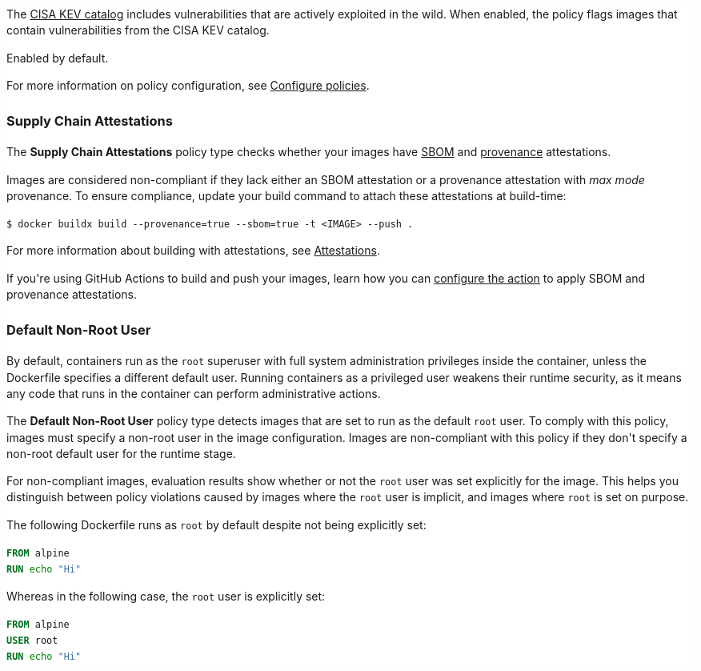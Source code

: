   The [CISA KEV catalog](https://www.cisa.gov/known-exploited-vulnerabilities-catalog)
  includes vulnerabilities that are actively exploited in the wild. When enabled,
  the policy flags images that contain vulnerabilities from the CISA KEV catalog.

  Enabled by default.

For more information on policy configuration, see [Configure policies](./configure.md).

### Supply Chain Attestations

The **Supply Chain Attestations** policy type checks whether your images have
[SBOM](/manuals/build/metadata/attestations/sbom.md) and
[provenance](/manuals/build/metadata/attestations/slsa-provenance.md) attestations.

Images are considered non-compliant if they lack either an SBOM attestation or
a provenance attestation with *max mode* provenance. To ensure compliance,
update your build command to attach these attestations at build-time:

```console
$ docker buildx build --provenance=true --sbom=true -t <IMAGE> --push .
```

For more information about building with attestations, see
[Attestations](/manuals/build/metadata/attestations/_index.md).

If you're using GitHub Actions to build and push your images,
learn how you can [configure the action](/manuals/build/ci/github-actions/attestations.md)
to apply SBOM and provenance attestations.

### Default Non-Root User

By default, containers run as the `root` superuser with full system
administration privileges inside the container, unless the Dockerfile specifies
a different default user. Running containers as a privileged user weakens their
runtime security, as it means any code that runs in the container can perform
administrative actions.

The **Default Non-Root User** policy type detects images that are set to run as
the default `root` user. To comply with this policy, images must specify a
non-root user in the image configuration. Images are non-compliant with this
policy if they don't specify a non-root default user for the runtime stage.

For non-compliant images, evaluation results show whether or not the `root`
user was set explicitly for the image. This helps you distinguish between
policy violations caused by images where the `root` user is implicit, and
images where `root` is set on purpose.

The following Dockerfile runs as `root` by default despite not being explicitly set:

```Dockerfile
FROM alpine
RUN echo "Hi"
```

Whereas in the following case, the `root` user is explicitly set:

```Dockerfile
FROM alpine
USER root
RUN echo "Hi"
```
